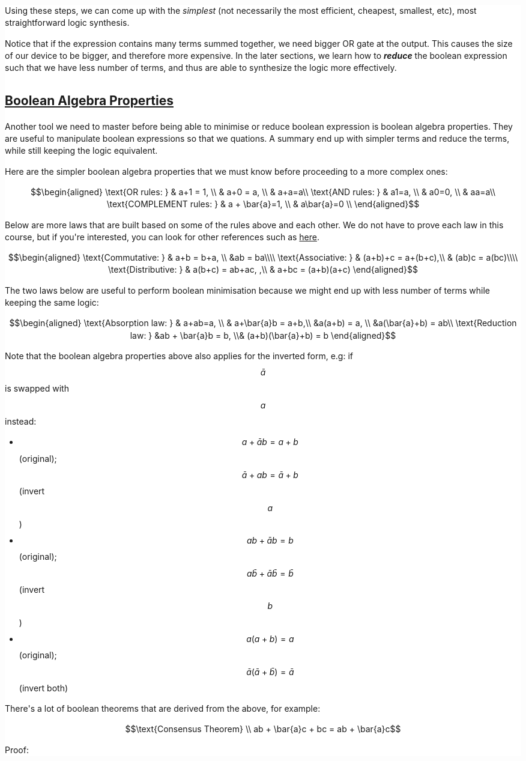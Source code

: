 Using these steps, we can come up with the *simplest* (not necessarily the most efficient, cheapest, smallest, etc), most straightforward logic synthesis. 

Notice that if the expression contains many terms summed together, we need bigger OR gate at the output. This causes the size of our device to be bigger, and therefore more expensive. In the later sections, we learn how to ***reduce*** the boolean expression such that we have less number of terms, and thus are able to synthesize the logic more effectively. 

## [Boolean Algebra Properties](https://www.youtube.com/watch?v=yXBAy432vT8&t=1492s)
Another tool we need to master before being able to minimise or reduce boolean expression is boolean algebra properties. They are useful to manipulate boolean expressions so that we quations. A summary end up with simpler terms and reduce the terms, while still keeping the logic equivalent. 

Here are the simpler boolean algebra properties that we must know before proceeding to a more complex ones:

$$\begin{aligned}
\text{OR rules: } & a+1 = 1, \\
& a+0 = a, \\
& a+a=a\\
\text{AND rules: } & a1=a, \\ & a0=0, \\ & aa=a\\
\text{COMPLEMENT rules: } & a + \bar{a}=1, \\ & a\bar{a}=0 \\ 
\end{aligned}$$

Below are more laws that are built based on some of the rules above and each other. We do not have to prove each law in this course, but if you're interested, you can look for other references such as [here](https://www.electronics-tutorials.ws/boolean/bool_6.html).

$$\begin{aligned}
\text{Commutative: } & a+b = b+a, \\ &ab = ba\\\\
\text{Associative: } & (a+b)+c = a+(b+c),\\ & (ab)c = a(bc)\\\\
\text{Distributive: } & a(b+c) = ab+ac, ,\\ & a+bc = (a+b)(a+c)
\end{aligned}$$

The two laws below are useful to perform boolean minimisation because we might end up with less number of terms while keeping the same logic:

$$\begin{aligned}
\text{Absorption law: } & a+ab=a, \\ & a+\bar{a}b = a+b,\\ &a(a+b) = a, \\ &a(\bar{a}+b) = ab\\
\text{Reduction law: } &ab + \bar{a}b = b, \\& (a+b)(\bar{a}+b) = b
\end{aligned}$$


Note that the boolean algebra properties above also applies for the inverted form, e.g: if $$\bar{a}$$ is swapped with $$a$$ instead: 
*  $$a+\bar{a}b = a+b$$ (original); $$\bar{a}+ab = \bar{a}+b$$ (invert $$a$$)
* $$ab + \bar{a}b = b$$ (original); $$a\bar{b} + \bar{a}\bar{b} = \bar{b}$$ (invert $$b$$) 
* $$a(a+b) = a$$ (original); $$\bar{a}(\bar{a}+\bar{b}) = \bar{a}$$ (invert both)

There's a lot of boolean theorems that are derived from the above, for example:

$$\text{Consensus Theorem} \\
ab + \bar{a}c + bc =  ab + \bar{a}c$$

Proof:
